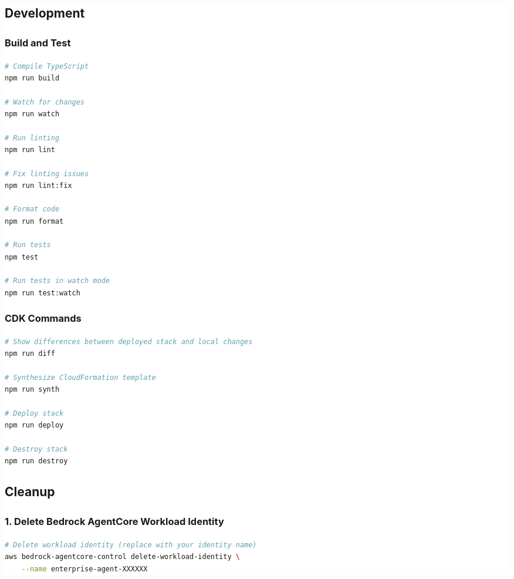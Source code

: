 ## Development

### Build and Test

```bash
# Compile TypeScript
npm run build

# Watch for changes
npm run watch

# Run linting
npm run lint

# Fix linting issues
npm run lint:fix

# Format code
npm run format

# Run tests
npm test

# Run tests in watch mode
npm run test:watch
```

### CDK Commands

```bash
# Show differences between deployed stack and local changes
npm run diff

# Synthesize CloudFormation template
npm run synth

# Deploy stack
npm run deploy

# Destroy stack
npm run destroy
```

## Cleanup

### 1. Delete Bedrock AgentCore Workload Identity

```bash
# Delete workload identity (replace with your identity name)
aws bedrock-agentcore-control delete-workload-identity \
    --name enterprise-agent-XXXXXX
```
